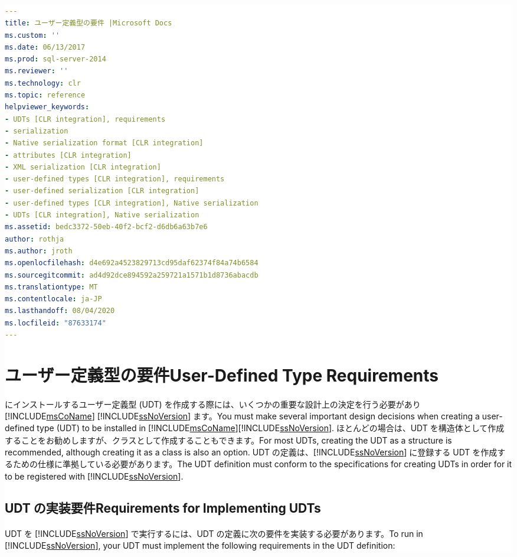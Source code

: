 ```yaml
---
title: ユーザー定義型の要件 |Microsoft Docs
ms.custom: ''
ms.date: 06/13/2017
ms.prod: sql-server-2014
ms.reviewer: ''
ms.technology: clr
ms.topic: reference
helpviewer_keywords:
- UDTs [CLR integration], requirements
- serialization
- Native serialization format [CLR integration]
- attributes [CLR integration]
- XML serialization [CLR integration]
- user-defined types [CLR integration], requirements
- user-defined serialization [CLR integration]
- user-defined types [CLR integration], Native serialization
- UDTs [CLR integration], Native serialization
ms.assetid: bedc3372-50eb-40f2-bcf2-d6db6a63b7e6
author: rothja
ms.author: jroth
ms.openlocfilehash: d4e692a4523829713cd95daf62374f84a74b6584
ms.sourcegitcommit: ad4d92dce894592a259721a1571b1d8736abacdb
ms.translationtype: MT
ms.contentlocale: ja-JP
ms.lasthandoff: 08/04/2020
ms.locfileid: "87633174"
---
```

# <a name="user-defined-type-requirements"></a><span data-ttu-id="e1612-102">ユーザー定義型の要件</span><span class="sxs-lookup"><span data-stu-id="e1612-102">User-Defined Type Requirements</span></span>
  <span data-ttu-id="e1612-103">にインストールするユーザー定義型 (UDT) を作成する際には、いくつかの重要な設計上の決定を行う必要があり [!INCLUDE[msCoName](../../includes/msconame-md.md)] [!INCLUDE[ssNoVersion](../../includes/ssnoversion-md.md)] ます。</span><span class="sxs-lookup"><span data-stu-id="e1612-103">You must make several important design decisions when creating a user-defined type (UDT) to be installed in [!INCLUDE[msCoName](../../includes/msconame-md.md)][!INCLUDE[ssNoVersion](../../includes/ssnoversion-md.md)].</span></span> <span data-ttu-id="e1612-104">ほとんどの場合は、UDT を構造体として作成することをお勧めしますが、クラスとして作成することもできます。</span><span class="sxs-lookup"><span data-stu-id="e1612-104">For most UDTs, creating the UDT as a structure is recommended, although creating it as a class is also an option.</span></span> <span data-ttu-id="e1612-105">UDT の定義は、[!INCLUDE[ssNoVersion](../../includes/ssnoversion-md.md)] に登録する UDT を作成するための仕様に準拠している必要があります。</span><span class="sxs-lookup"><span data-stu-id="e1612-105">The UDT definition must conform to the specifications for creating UDTs in order for it to be registered with [!INCLUDE[ssNoVersion](../../includes/ssnoversion-md.md)].</span></span>  
  
## <a name="requirements-for-implementing-udts"></a><span data-ttu-id="e1612-106">UDT の実装要件</span><span class="sxs-lookup"><span data-stu-id="e1612-106">Requirements for Implementing UDTs</span></span>  
 <span data-ttu-id="e1612-107">UDT を [!INCLUDE[ssNoVersion](../../includes/ssnoversion-md.md)] で実行するには、UDT の定義に次の要件を実装する必要があります。</span><span class="sxs-lookup"><span data-stu-id="e1612-107">To run in [!INCLUDE[ssNoVersion](../../includes/ssnoversion-md.md)], your UDT must implement the following requirements in the UDT definition:</span></span>  
  